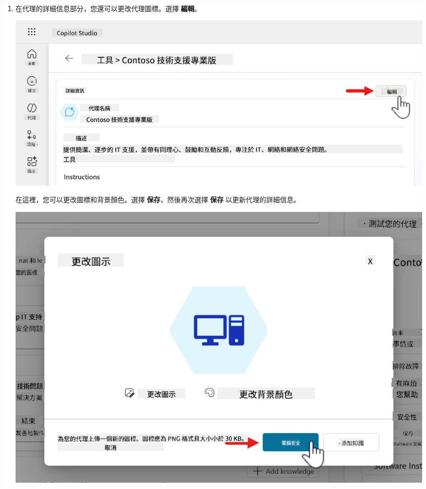 1. 在代理的詳細信息部分，您還可以更改代理圖標。選擇 **編輯**。

      ![編輯詳細資料](../../../../../translated_images/3.1_11_01_EditDetails.ae1ac52a9966c28edb74ee2884ca25e465eda7342d098446b9c7c62f2268cbf0.hk.png)

      在這裡，您可以更改圖標和背景顏色。選擇 **保存**，然後再次選擇 **保存** 以更新代理的詳細信息。

      ![更改圖標](../../../../../translated_images/3.1_11_02_ChangeIcon.1d0b6fa41429d8e8576d0288a1c900ce01b203eb7a86d728b9f46b7685d3c5f2.hk.png)
